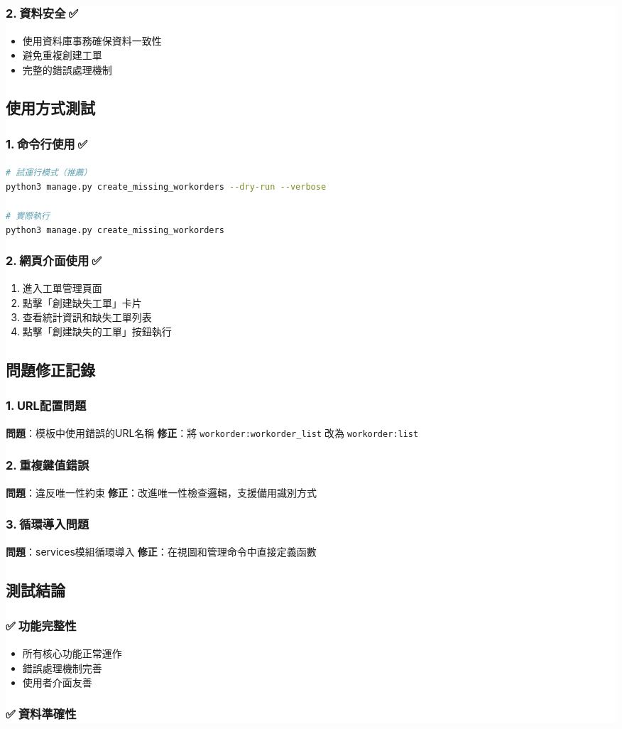 ### 2. 資料安全 ✅

- 使用資料庫事務確保資料一致性
- 避免重複創建工單
- 完整的錯誤處理機制

## 使用方式測試

### 1. 命令行使用 ✅

```bash
# 試運行模式（推薦）
python3 manage.py create_missing_workorders --dry-run --verbose

# 實際執行
python3 manage.py create_missing_workorders
```

### 2. 網頁介面使用 ✅

1. 進入工單管理頁面
2. 點擊「創建缺失工單」卡片
3. 查看統計資訊和缺失工單列表
4. 點擊「創建缺失的工單」按鈕執行

## 問題修正記錄

### 1. URL配置問題

**問題**：模板中使用錯誤的URL名稱
**修正**：將 `workorder:workorder_list` 改為 `workorder:list`

### 2. 重複鍵值錯誤

**問題**：違反唯一性約束
**修正**：改進唯一性檢查邏輯，支援備用識別方式

### 3. 循環導入問題

**問題**：services模組循環導入
**修正**：在視圖和管理命令中直接定義函數

## 測試結論

### ✅ 功能完整性

- 所有核心功能正常運作
- 錯誤處理機制完善
- 使用者介面友善

### ✅ 資料準確性
